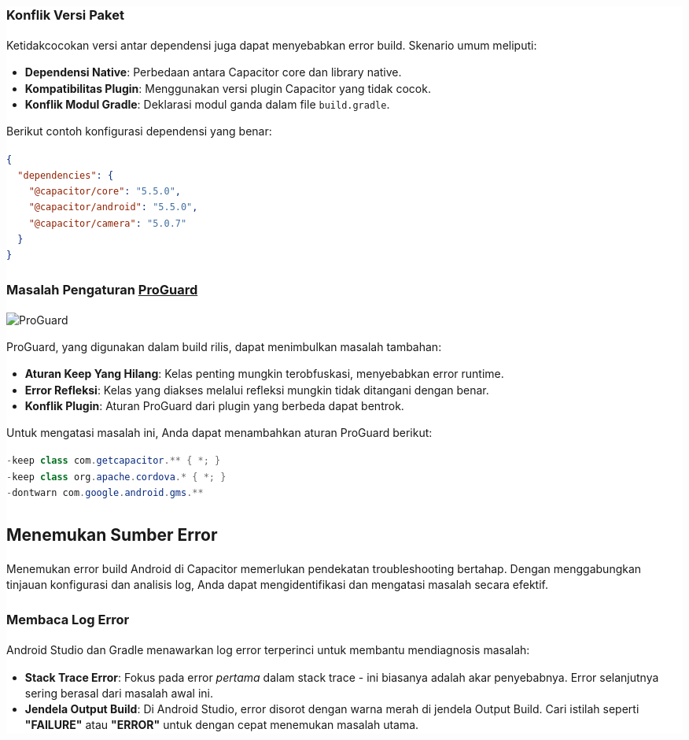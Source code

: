 ### Konflik Versi Paket 

Ketidakcocokan versi antar dependensi juga dapat menyebabkan error build. Skenario umum meliputi:

-   **Dependensi Native**: Perbedaan antara Capacitor core dan library native.
-   **Kompatibilitas Plugin**: Menggunakan versi plugin Capacitor yang tidak cocok.
-   **Konflik Modul Gradle**: Deklarasi modul ganda dalam file `build.gradle`.

Berikut contoh konfigurasi dependensi yang benar:

```json
{
  "dependencies": {
    "@capacitor/core": "5.5.0",
    "@capacitor/android": "5.5.0",
    "@capacitor/camera": "5.0.7"
  }
}
```

### Masalah Pengaturan [ProGuard](https://www.guardsquare.com/manual/home)

![ProGuard](https://assets.seobotai.com/capgo.app/67e75df8283d21cbd679ae1b/caf1031c54e5e4608a41f5a1b5bef282.jpg)

ProGuard, yang digunakan dalam build rilis, dapat menimbulkan masalah tambahan:

-   **Aturan Keep Yang Hilang**: Kelas penting mungkin terobfuskasi, menyebabkan error runtime.
-   **Error Refleksi**: Kelas yang diakses melalui refleksi mungkin tidak ditangani dengan benar.
-   **Konflik Plugin**: Aturan ProGuard dari plugin yang berbeda dapat bentrok.

Untuk mengatasi masalah ini, Anda dapat menambahkan aturan ProGuard berikut:

```java
-keep class com.getcapacitor.** { *; }
-keep class org.apache.cordova.* { *; }
-dontwarn com.google.android.gms.**
```

## Menemukan Sumber Error

Menemukan error build Android di Capacitor memerlukan pendekatan troubleshooting bertahap. Dengan menggabungkan tinjauan konfigurasi dan analisis log, Anda dapat mengidentifikasi dan mengatasi masalah secara efektif.

### Membaca Log Error

Android Studio dan Gradle menawarkan log error terperinci untuk membantu mendiagnosis masalah:

-   **Stack Trace Error**: Fokus pada error _pertama_ dalam stack trace - ini biasanya adalah akar penyebabnya. Error selanjutnya sering berasal dari masalah awal ini.
-   **Jendela Output Build**: Di Android Studio, error disorot dengan warna merah di jendela Output Build. Cari istilah seperti **"FAILURE"** atau **"ERROR"** untuk dengan cepat menemukan masalah utama.
